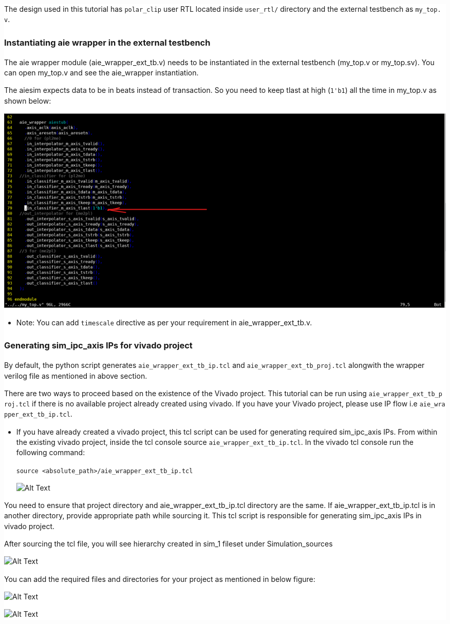 The design used in this tutorial has ```polar_clip``` user RTL located inside ```user_rtl/``` directory and the external testbench as ```my_top.v```. 

### Instantiating aie wrapper in the external testbench 

The aie wrapper module (aie_wrapper_ext_tb.v) needs to be instantiated in the external testbench (my_top.v or my_top.sv). You can open my_top.v and see the aie_wrapper instantiation.  

The aiesim expects data to be in beats instead of transaction. So you need to keep tlast at high (```1'b1```) all the time in my_top.v as shown below: 

![Alt Text](images/ext_tb.png) 

* Note: You can add ```timescale``` directive as per your requirement in aie_wrapper_ext_tb.v.  


### Generating sim_ipc_axis IPs for vivado project

By default, the python script generates ```aie_wrapper_ext_tb_ip.tcl``` and ```aie_wrapper_ext_tb_proj.tcl``` alongwith the wrapper verilog file as mentioned in above section.

There are two ways to proceed based on the existence of the Vivado project. This tutorial can be run using ```aie_wrapper_ext_tb_proj.tcl``` if there is no available project already created using vivado. If you have your Vivado project, please use IP flow i.e ```aie_wrapper_ext_tb_ip.tcl```.   

* If you have already created a vivado project, this tcl script can be used for generating required sim_ipc_axis IPs. From within the existing vivado project, inside the tcl console source ```aie_wrapper_ext_tb_ip.tcl```. In the vivado tcl console run the following command: 

  ```source <absolute_path>/aie_wrapper_ext_tb_ip.tcl```

  ![Alt Text](images/vivado_project.png)

You need to ensure that project directory and aie_wrapper_ext_tb_ip.tcl directory are the same. If aie_wrapper_ext_tb_ip.tcl is in another directory, provide appropriate path while sourcing it. 
This tcl script is responsible for generating sim_ipc_axis IPs in vivado project.  

After sourcing the tcl file, you will see hierarchy created in sim_1 fileset under Simulation_sources 

  ![Alt Text](images/vivado_project_h.png)    

You can add the required files and directories for your project as mentioned in below figure: 

![Alt Text](images/add_vivado_sources.png)

![Alt Text](images/add_vivado_sources_1.png)

  ```